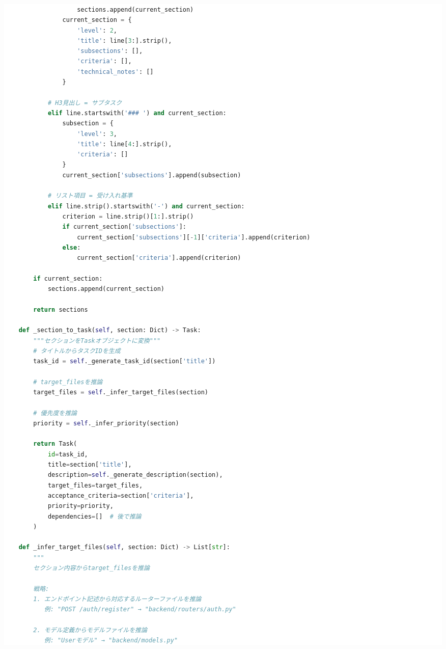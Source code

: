 ```python
                    sections.append(current_section)
                current_section = {
                    'level': 2,
                    'title': line[3:].strip(),
                    'subsections': [],
                    'criteria': [],
                    'technical_notes': []
                }

            # H3見出し = サブタスク
            elif line.startswith('### ') and current_section:
                subsection = {
                    'level': 3,
                    'title': line[4:].strip(),
                    'criteria': []
                }
                current_section['subsections'].append(subsection)

            # リスト項目 = 受け入れ基準
            elif line.strip().startswith('-') and current_section:
                criterion = line.strip()[1:].strip()
                if current_section['subsections']:
                    current_section['subsections'][-1]['criteria'].append(criterion)
                else:
                    current_section['criteria'].append(criterion)

        if current_section:
            sections.append(current_section)

        return sections

    def _section_to_task(self, section: Dict) -> Task:
        """セクションをTaskオブジェクトに変換"""
        # タイトルからタスクIDを生成
        task_id = self._generate_task_id(section['title'])

        # target_filesを推論
        target_files = self._infer_target_files(section)

        # 優先度を推論
        priority = self._infer_priority(section)

        return Task(
            id=task_id,
            title=section['title'],
            description=self._generate_description(section),
            target_files=target_files,
            acceptance_criteria=section['criteria'],
            priority=priority,
            dependencies=[]  # 後で推論
        )

    def _infer_target_files(self, section: Dict) -> List[str]:
        """
        セクション内容からtarget_filesを推論

        戦略:
        1. エンドポイント記述から対応するルーターファイルを推論
           例: "POST /auth/register" → "backend/routers/auth.py"

        2. モデル定義からモデルファイルを推論
           例: "Userモデル" → "backend/models.py"

```